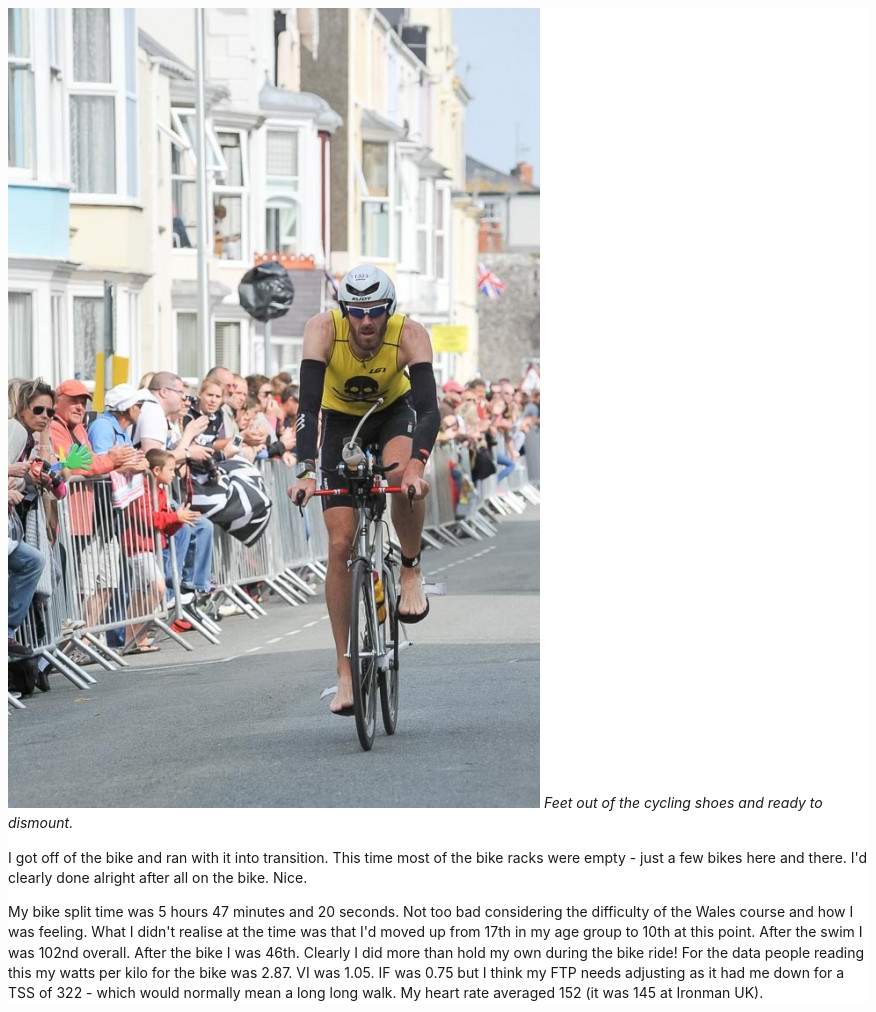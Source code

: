 ![Feet out of the cycling shoes and ready to dismount.](/images/2014/20140919-027208-532x800.jpg) 
*Feet out of the cycling shoes and ready to dismount.*

I got off of the bike and ran with it into transition. This time most of the bike racks were empty - just a few bikes here and there. I'd clearly done alright after all on the bike. Nice.

My bike split time was 5 hours 47 minutes and 20 seconds. Not too bad considering the difficulty of the Wales course and how I was feeling. What I didn't realise at the time was that I'd moved up from 17th in my age group to 10th at this point. After the swim I was 102nd overall. After the bike I was 46th. Clearly I did more than hold my own during the bike ride! For the data people reading this my watts per kilo for the bike was 2.87. VI was 1.05. IF was 0.75 but I think my FTP needs adjusting as it had me down for a TSS of 322 - which would normally mean a long long walk. My heart rate averaged 152 (it was 145 at Ironman UK).
